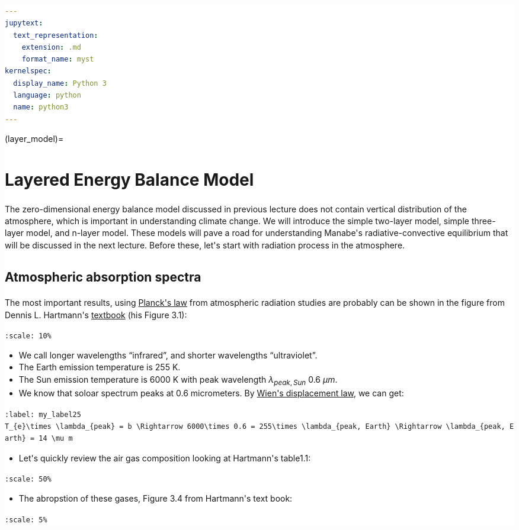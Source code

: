 ```yaml
---
jupytext:
  text_representation:
    extension: .md
    format_name: myst
kernelspec:
  display_name: Python 3
  language: python
  name: python3
---
```


(layer_model)=

# Layered Energy Balance Model

The zero-dimensional energy balance model discussed in previous lecture does not contain vertical distribution of the atmosphere, which is important in understanding climate change. We will introduce the simple two-layer model, simple three-layer model, and n-layer model. These models will pave a road for understanding Manabe's radiative-convective equilibrium that will be discussed in the next lecture. Before these, let's start with radiation process in the atmosphere.

## Atmospheric absorption spectra
The most important results, using [Planck's law](https://en.wikipedia.org/wiki/Planck%27s_law) from atmospheric radiation studies are probably can be shown in the figure from Dennis L. Hartmann's [textbook](https://www.atmos.washington.edu/~dennis/gpc.html) (his Figure 3.1):
 

```{figure} /_static/lecture_specific/lecture1_figures/Chapter-3-1.png
:scale: 10%
```

- We call longer wavelengths “infrared”, and shorter wavelengths “ultraviolet”.
- The Earth emission temperature is 255 K.
- The Sun emission temperature is 6000 K with peak wavelength $\lambda_{peak, Sun}$ 0.6 $\mu m$.
- We know that soloar spectrum peaks at 0.6 micrometers. By [Wien's displacement law](https://en.wikipedia.org/wiki/Wien%27s_displacement_law), we can get:

```{math}
:label: my_label25
T_{e}\times \lambda_{peak} = b \Rightarrow 6000\times 0.6 = 255\times \lambda_{peak, Earth} \Rightarrow \lambda_{peak, Earth} = 14 \mu m
```

- Let's quickly review the air gas composition looking at Hartmann's table1.1: 

```{figure} /_static/lecture_specific/lecture1_figures/gas_table1.png
:scale: 50%
```

- The abropstion of these gases, Figure 3.4 from Hartmann's text book:

```{figure} /_static/lecture_specific/lecture1_figures/Fig-3-4.png
:scale: 5%
```
